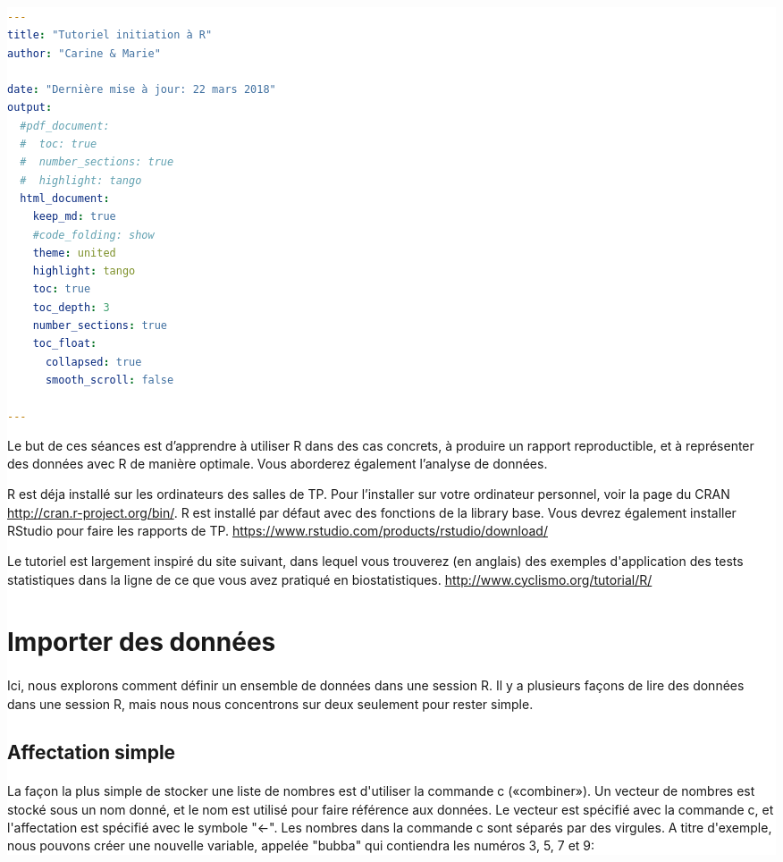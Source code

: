 ```yaml
---
title: "Tutoriel initiation à R"
author: "Carine & Marie"

date: "Dernière mise à jour: 22 mars 2018" 
output:
  #pdf_document:
  #  toc: true
  #  number_sections: true
  #  highlight: tango
  html_document:
    keep_md: true
    #code_folding: show
    theme: united
    highlight: tango
    toc: true
    toc_depth: 3
    number_sections: true
    toc_float:
      collapsed: true
      smooth_scroll: false
  
---
```





Le but de ces séances est d’apprendre à utiliser R dans des cas concrets, à produire un rapport reproductible, et à représenter des données avec R de manière optimale. Vous aborderez également l’analyse
de données.

R est déja installé sur les ordinateurs des salles de TP. Pour l’installer sur votre ordinateur personnel, voir
la page du CRAN http://cran.r-project.org/bin/. R est installé par défaut avec des fonctions de la
library base. Vous devrez également installer RStudio pour faire les rapports de TP. https://www.rstudio.com/products/rstudio/download/

Le tutoriel est largement inspiré du site suivant, dans lequel vous trouverez (en anglais) des exemples d'application des tests statistiques dans la ligne de ce que vous avez pratiqué en biostatistiques. http://www.cyclismo.org/tutorial/R/

# Importer des données

Ici, nous explorons comment définir un ensemble de données dans une session R. Il y a plusieurs façons de lire des données dans une session R, mais nous nous concentrons sur deux seulement pour rester simple.

##  Affectation simple

La façon la plus simple de stocker une liste de nombres est d'utiliser la commande c («combiner»). Un vecteur de nombres est stocké sous un nom donné, et le nom est utilisé pour faire référence aux données. Le vecteur est spécifié avec la commande c, et l'affectation est spécifié avec le symbole "<-". 
Les nombres dans la commande c sont séparés par des virgules. A titre d'exemple, nous pouvons créer une nouvelle variable, appelée "bubba" qui contiendra les numéros 3, 5, 7 et 9:
